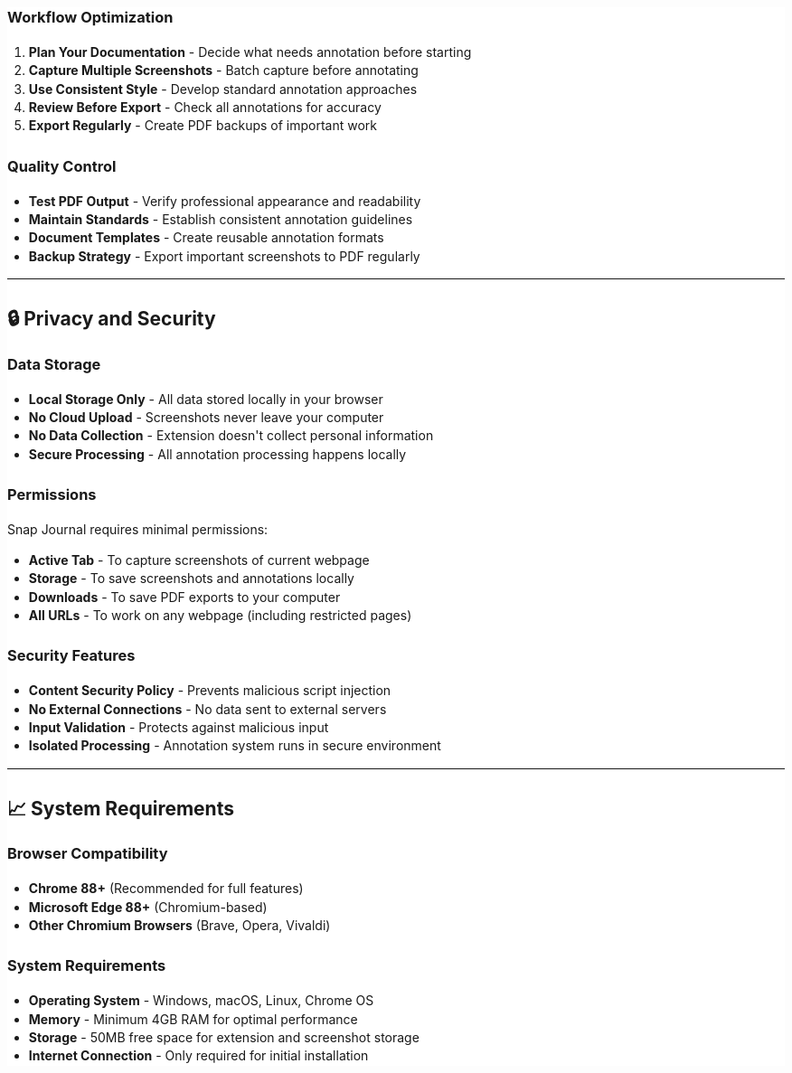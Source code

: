 ### **Workflow Optimization**
1. **Plan Your Documentation** - Decide what needs annotation before starting
2. **Capture Multiple Screenshots** - Batch capture before annotating
3. **Use Consistent Style** - Develop standard annotation approaches
4. **Review Before Export** - Check all annotations for accuracy
5. **Export Regularly** - Create PDF backups of important work

### **Quality Control**
- **Test PDF Output** - Verify professional appearance and readability
- **Maintain Standards** - Establish consistent annotation guidelines
- **Document Templates** - Create reusable annotation formats
- **Backup Strategy** - Export important screenshots to PDF regularly

---

## 🔒 **Privacy and Security**

### **Data Storage**
- **Local Storage Only** - All data stored locally in your browser
- **No Cloud Upload** - Screenshots never leave your computer
- **No Data Collection** - Extension doesn't collect personal information
- **Secure Processing** - All annotation processing happens locally

### **Permissions**
Snap Journal requires minimal permissions:
- **Active Tab** - To capture screenshots of current webpage
- **Storage** - To save screenshots and annotations locally
- **Downloads** - To save PDF exports to your computer
- **All URLs** - To work on any webpage (including restricted pages)

### **Security Features**
- **Content Security Policy** - Prevents malicious script injection
- **No External Connections** - No data sent to external servers
- **Input Validation** - Protects against malicious input
- **Isolated Processing** - Annotation system runs in secure environment

---

## 📈 **System Requirements**

### **Browser Compatibility**
- **Chrome 88+** (Recommended for full features)
- **Microsoft Edge 88+** (Chromium-based)
- **Other Chromium Browsers** (Brave, Opera, Vivaldi)

### **System Requirements**
- **Operating System** - Windows, macOS, Linux, Chrome OS
- **Memory** - Minimum 4GB RAM for optimal performance
- **Storage** - 50MB free space for extension and screenshot storage
- **Internet Connection** - Only required for initial installation
